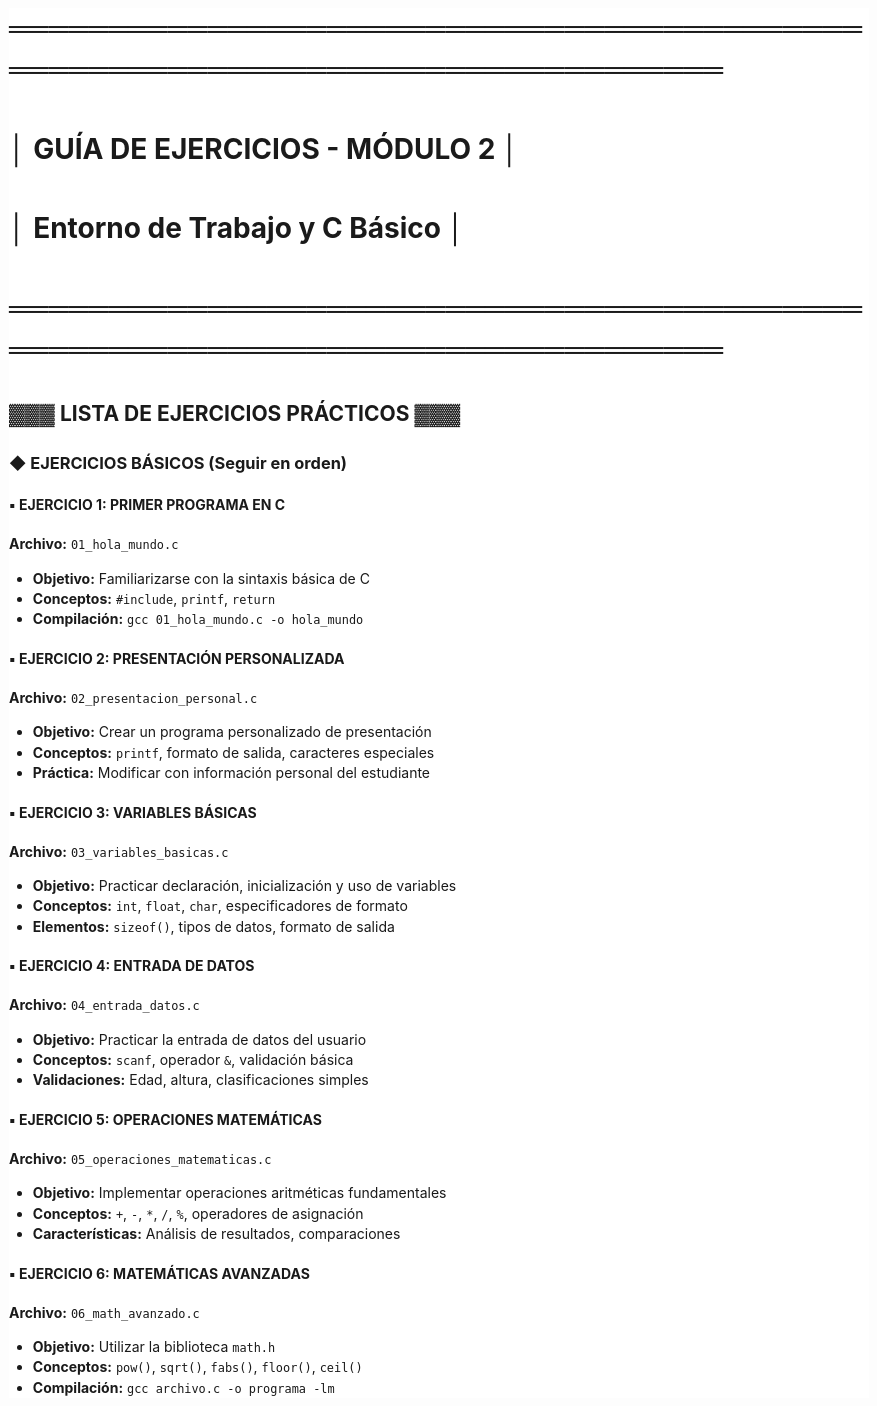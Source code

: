 # ═══════════════════════════════════════════════════════════════════════════════
# │                    GUÍA DE EJERCICIOS - MÓDULO 2                          │
# │                     Entorno de Trabajo y C Básico                         │
# ═══════════════════════════════════════════════════════════════════════════════

## ▓▓▓ LISTA DE EJERCICIOS PRÁCTICOS ▓▓▓

### ◆ EJERCICIOS BÁSICOS (Seguir en orden)

#### ▪ EJERCICIO 1: PRIMER PROGRAMA EN C
**Archivo:** `01_hola_mundo.c`
- **Objetivo:** Familiarizarse con la sintaxis básica de C
- **Conceptos:** `#include`, `printf`, `return`
- **Compilación:** `gcc 01_hola_mundo.c -o hola_mundo`

#### ▪ EJERCICIO 2: PRESENTACIÓN PERSONALIZADA
**Archivo:** `02_presentacion_personal.c`
- **Objetivo:** Crear un programa personalizado de presentación
- **Conceptos:** `printf`, formato de salida, caracteres especiales
- **Práctica:** Modificar con información personal del estudiante

#### ▪ EJERCICIO 3: VARIABLES BÁSICAS
**Archivo:** `03_variables_basicas.c`
- **Objetivo:** Practicar declaración, inicialización y uso de variables
- **Conceptos:** `int`, `float`, `char`, especificadores de formato
- **Elementos:** `sizeof()`, tipos de datos, formato de salida

#### ▪ EJERCICIO 4: ENTRADA DE DATOS
**Archivo:** `04_entrada_datos.c`
- **Objetivo:** Practicar la entrada de datos del usuario
- **Conceptos:** `scanf`, operador `&`, validación básica
- **Validaciones:** Edad, altura, clasificaciones simples

#### ▪ EJERCICIO 5: OPERACIONES MATEMÁTICAS
**Archivo:** `05_operaciones_matematicas.c`
- **Objetivo:** Implementar operaciones aritméticas fundamentales
- **Conceptos:** `+`, `-`, `*`, `/`, `%`, operadores de asignación
- **Características:** Análisis de resultados, comparaciones

#### ▪ EJERCICIO 6: MATEMÁTICAS AVANZADAS
**Archivo:** `06_math_avanzado.c`
- **Objetivo:** Utilizar la biblioteca `math.h`
- **Conceptos:** `pow()`, `sqrt()`, `fabs()`, `floor()`, `ceil()`
- **Compilación:** `gcc archivo.c -o programa -lm`
